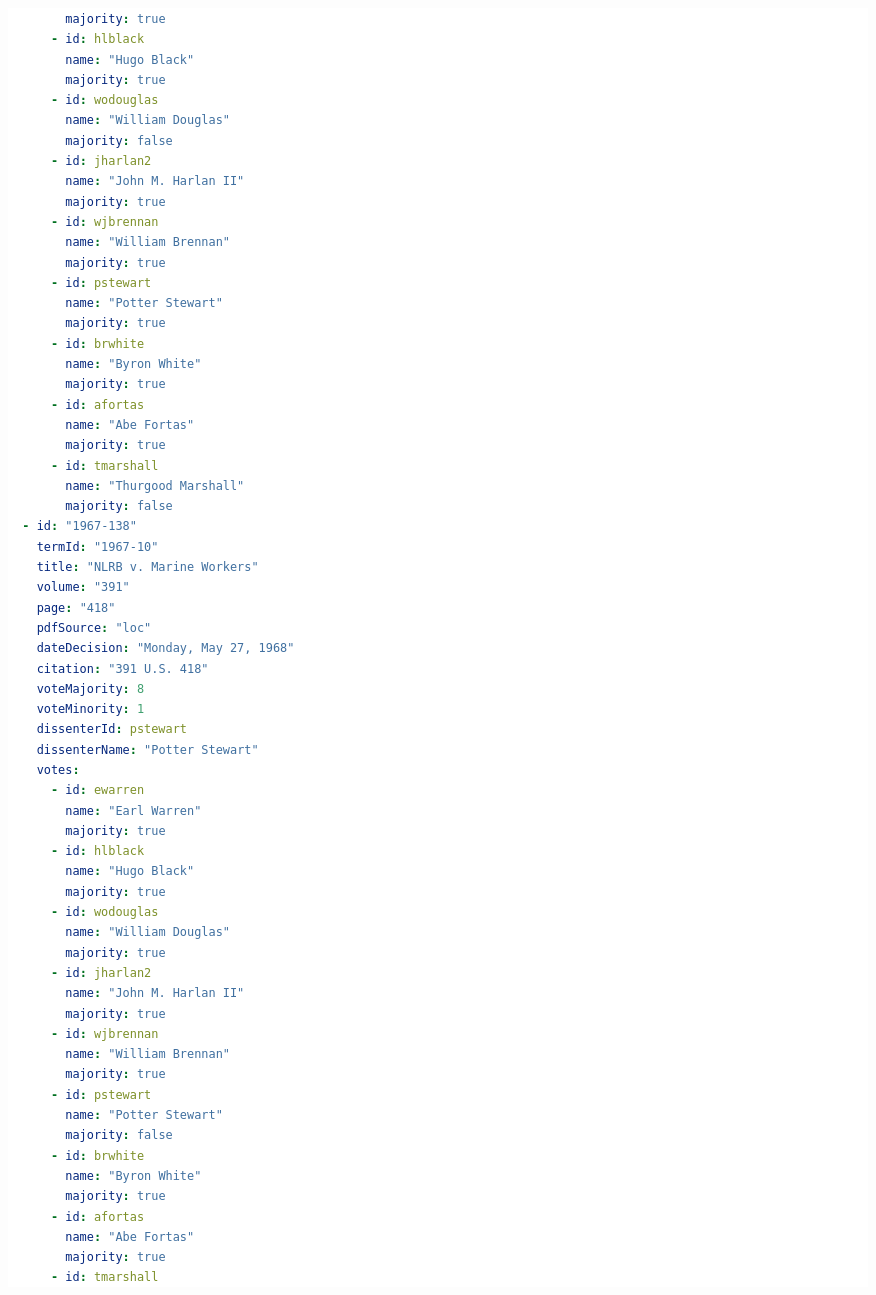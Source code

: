 ```yaml
        majority: true
      - id: hlblack
        name: "Hugo Black"
        majority: true
      - id: wodouglas
        name: "William Douglas"
        majority: false
      - id: jharlan2
        name: "John M. Harlan II"
        majority: true
      - id: wjbrennan
        name: "William Brennan"
        majority: true
      - id: pstewart
        name: "Potter Stewart"
        majority: true
      - id: brwhite
        name: "Byron White"
        majority: true
      - id: afortas
        name: "Abe Fortas"
        majority: true
      - id: tmarshall
        name: "Thurgood Marshall"
        majority: false
  - id: "1967-138"
    termId: "1967-10"
    title: "NLRB v. Marine Workers"
    volume: "391"
    page: "418"
    pdfSource: "loc"
    dateDecision: "Monday, May 27, 1968"
    citation: "391 U.S. 418"
    voteMajority: 8
    voteMinority: 1
    dissenterId: pstewart
    dissenterName: "Potter Stewart"
    votes:
      - id: ewarren
        name: "Earl Warren"
        majority: true
      - id: hlblack
        name: "Hugo Black"
        majority: true
      - id: wodouglas
        name: "William Douglas"
        majority: true
      - id: jharlan2
        name: "John M. Harlan II"
        majority: true
      - id: wjbrennan
        name: "William Brennan"
        majority: true
      - id: pstewart
        name: "Potter Stewart"
        majority: false
      - id: brwhite
        name: "Byron White"
        majority: true
      - id: afortas
        name: "Abe Fortas"
        majority: true
      - id: tmarshall
```